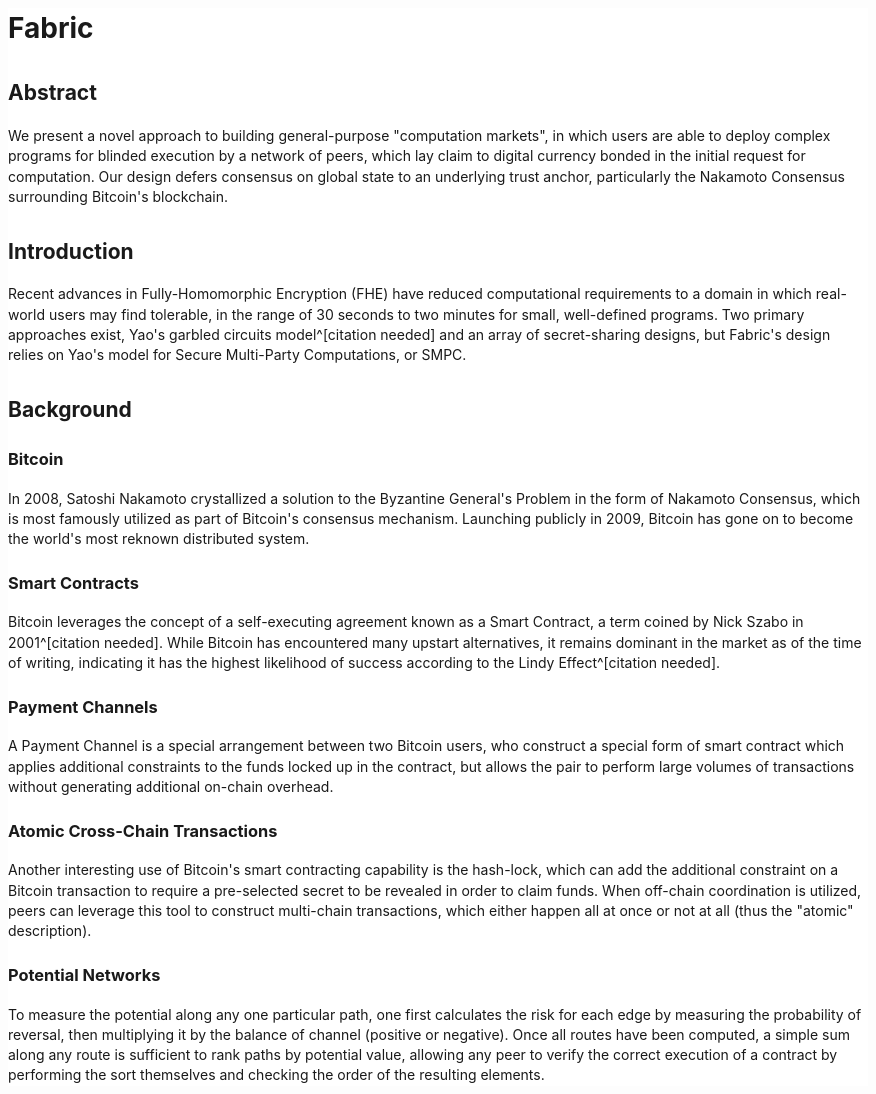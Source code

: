 # Fabric
## Abstract
We present a novel approach to building general-purpose "computation markets", in which users
are able to deploy complex programs for blinded execution by a network of peers,
which lay claim to digital currency bonded in the initial request for
computation.  Our design defers consensus on global state to an underlying trust
anchor, particularly the Nakamoto Consensus surrounding Bitcoin's blockchain.

## Introduction
Recent advances in Fully-Homomorphic Encryption (FHE) have reduced computational
requirements to a domain in which real-world users may find tolerable, in the
range of 30 seconds to two minutes for small, well-defined programs.  Two primary
approaches exist, Yao's garbled circuits model^[citation needed] and an array of
secret-sharing designs, but Fabric's design relies on Yao's model for Secure
Multi-Party Computations, or SMPC.

## Background
### Bitcoin
In 2008, Satoshi Nakamoto crystallized a solution to the Byzantine General's
Problem in the form of Nakamoto Consensus, which is most famously utilized as
part of Bitcoin's consensus mechanism.  Launching publicly in 2009, Bitcoin has
gone on to become the world's most reknown distributed system.

### Smart Contracts
Bitcoin leverages the concept of a self-executing agreement known as a Smart
Contract, a term coined by Nick Szabo in 2001^[citation needed].  While Bitcoin
has encountered many upstart alternatives, it remains dominant in the market as
of the time of writing, indicating it has the highest likelihood of success
according to the Lindy Effect^[citation needed].

### Payment Channels
A Payment Channel is a special arrangement between two Bitcoin users, who construct
a special form of smart contract which applies additional constraints to the funds
locked up in the contract, but allows the pair to perform large volumes of transactions
without generating additional on-chain overhead.

### Atomic Cross-Chain Transactions
Another interesting use of Bitcoin's smart contracting capability is the hash-lock,
which can add the additional constraint on a Bitcoin transaction to require a
pre-selected secret to be revealed in order to claim funds.  When off-chain
coordination is utilized, peers can leverage this tool to construct multi-chain
transactions, which either happen all at once or not at all (thus the "atomic"
description).

### Potential Networks
To measure the potential along any one particular path, one first calculates the
risk for each edge by measuring the probability of reversal, then multiplying it
by the balance of channel (positive or negative).  Once all routes have been
computed, a simple sum along any route is sufficient to rank paths by potential
value, allowing any peer to verify the correct execution of a contract by
performing the sort themselves and checking the order of the resulting elements.


[bitcoin scripting]: https://en.bitcoin.it/wiki/Script
[json patch]: http://tools.ietf.org/html/rfc6902
[homomorphic]: http://crypto.stanford.edu/craig/craig-thesis.pdf
[i2p]: https://geti2p.net/_static/pdf/i2p_philosophy.pdf
[cjdns]: https://github.com/cjdelisle/cjdns/blob/master/doc/Whitepaper.md
[maki]: https://github.com/martindale/maki
[rfc6902]: https://tools.ietf.org/html/rfc6902
[bitcoin]: http://bitcoin.org/bitcoin.pdf
[capability-based systems]: ???
[capability-based financial systems]: http://www.cypherpunks.to/erights/elib/capability/ode/ode.pdf